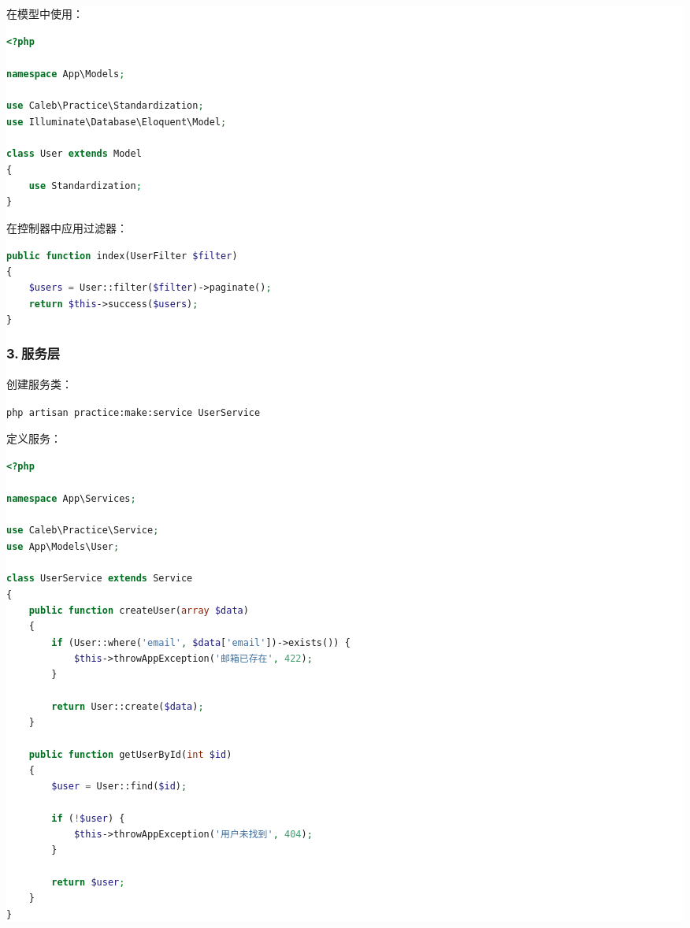 在模型中使用：

```php
<?php

namespace App\Models;

use Caleb\Practice\Standardization;
use Illuminate\Database\Eloquent\Model;

class User extends Model
{
    use Standardization;
}
```

在控制器中应用过滤器：

```php
public function index(UserFilter $filter)
{
    $users = User::filter($filter)->paginate();
    return $this->success($users);
}
```

### 3. 服务层

创建服务类：

```bash
php artisan practice:make:service UserService
```

定义服务：

```php
<?php

namespace App\Services;

use Caleb\Practice\Service;
use App\Models\User;

class UserService extends Service
{
    public function createUser(array $data)
    {
        if (User::where('email', $data['email'])->exists()) {
            $this->throwAppException('邮箱已存在', 422);
        }
        
        return User::create($data);
    }
    
    public function getUserById(int $id)
    {
        $user = User::find($id);
        
        if (!$user) {
            $this->throwAppException('用户未找到', 404);
        }
        
        return $user;
    }
}
```
